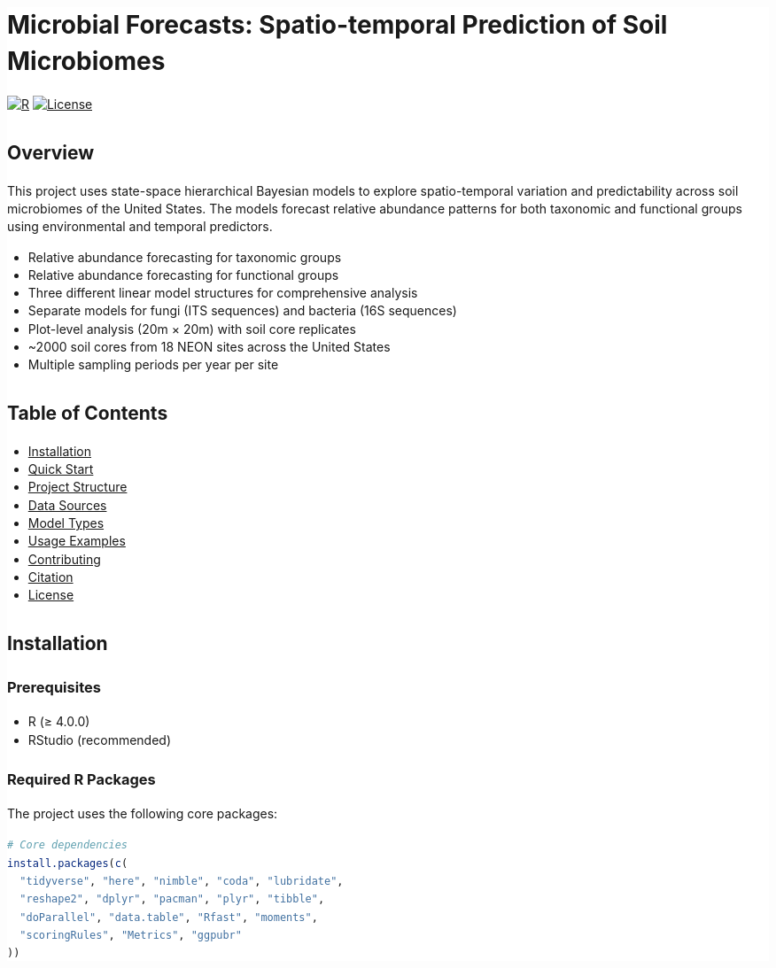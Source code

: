 # Microbial Forecasts: Spatio-temporal Prediction of Soil Microbiomes

[![R](https://img.shields.io/badge/R-4.0%2B-blue.svg)](https://www.r-project.org/)
[![License](https://img.shields.io/badge/license-MIT-green.svg)](LICENSE)

## Overview

This project uses state-space hierarchical Bayesian models to explore spatio-temporal variation and predictability across soil microbiomes of the United States. The models forecast relative abundance patterns for both taxonomic and functional groups using environmental and temporal predictors.

- Relative abundance forecasting for taxonomic groups
- Relative abundance forecasting for functional groups  
- Three different linear model structures for comprehensive analysis
- Separate models for fungi (ITS sequences) and bacteria (16S sequences)
- Plot-level analysis (20m × 20m) with soil core replicates
- ~2000 soil cores from 18 NEON sites across the United States
- Multiple sampling periods per year per site

## Table of Contents

- [Installation](#installation)
- [Quick Start](#quick-start)
- [Project Structure](#project-structure)
- [Data Sources](#data-sources)
- [Model Types](#model-types)
- [Usage Examples](#usage-examples)
- [Contributing](#contributing)
- [Citation](#citation)
- [License](#license)

## Installation

### Prerequisites

- R (≥ 4.0.0)
- RStudio (recommended)

### Required R Packages

The project uses the following core packages:

```r
# Core dependencies
install.packages(c(
  "tidyverse", "here", "nimble", "coda", "lubridate", 
  "reshape2", "dplyr", "pacman", "plyr", "tibble",
  "doParallel", "data.table", "Rfast", "moments",
  "scoringRules", "Metrics", "ggpubr"
))
```
